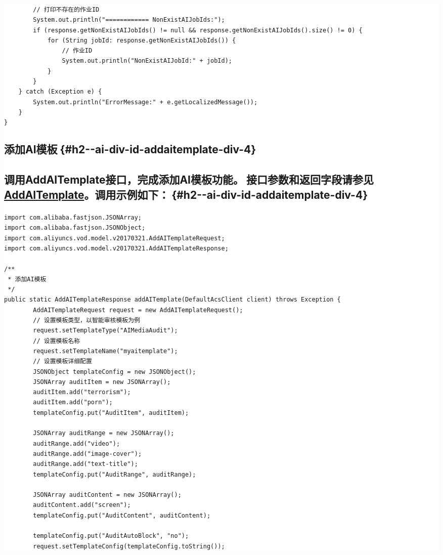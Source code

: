             // 打印不存在的作业ID
            System.out.println("============ NonExistAIJobIds:");
            if (response.getNonExistAIJobIds() != null && response.getNonExistAIJobIds().size() != 0) {
                for (String jobId: response.getNonExistAIJobIds()) {
                    // 作业ID
                    System.out.println("NonExistAIJobId:" + jobId);
                }
            }
        } catch (Exception e) {
            System.out.println("ErrorMessage:" + e.getLocalizedMessage());
        }
    }



添加AI模板 {#h2--ai-div-id-addaitemplate-div-4}
-------------------------------------------

调用AddAITemplate接口，完成添加AI模板功能。
接口参数和返回字段请参见[AddAITemplate](/cn.zh-CN/服务端API/视频AI/AI模板/添加AI模板.md)。调用示例如下： {#h2--ai-div-id-addaitemplate-div-4}
-----------------------------------------------------------------------------------------------------------------------------------------------------------------------------

    import com.alibaba.fastjson.JSONArray;
    import com.alibaba.fastjson.JSONObject;
    import com.aliyuncs.vod.model.v20170321.AddAITemplateRequest;
    import com.aliyuncs.vod.model.v20170321.AddAITemplateResponse;
    
    /**
     * 添加AI模板
     */
    public static AddAITemplateResponse addAITemplate(DefaultAcsClient client) throws Exception {
            AddAITemplateRequest request = new AddAITemplateRequest();
            // 设置模板类型，以智能审核模板为例
            request.setTemplateType("AIMediaAudit");
            // 设置模板名称
            request.setTemplateName("myaitemplate");
            // 设置模板详细配置
            JSONObject templateConfig = new JSONObject();
            JSONArray auditItem = new JSONArray();
            auditItem.add("terrorism");
            auditItem.add("porn");
            templateConfig.put("AuditItem", auditItem);
    
            JSONArray auditRange = new JSONArray();
            auditRange.add("video");
            auditRange.add("image-cover");
            auditRange.add("text-title");
            templateConfig.put("AuditRange", auditRange);
    
            JSONArray auditContent = new JSONArray();
            auditContent.add("screen");
            templateConfig.put("AuditContent", auditContent);
    
            templateConfig.put("AuditAutoBlock", "no");
            request.setTemplateConfig(templateConfig.toString());
    